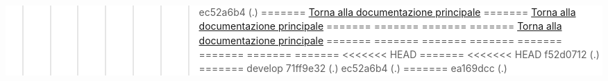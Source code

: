 >>>>>>> ec52a6b4 (.)
=======
[Torna alla documentazione principale](/docs/maintenance.md#git-management) 
=======
[Torna alla documentazione principale](../../docs/maintenance.md#git-management) 
=======
=======
=======
=======
[Torna alla documentazione principale](/docs/maintenance.md#git-management) 
=======
=======
=======
=======
=======
=======
=======
=======
<<<<<<< HEAD
=======
<<<<<<< HEAD
>>>>>>> f52d0712 (.)
=======
>>>>>>> develop
>>>>>>> 71ff9e32 (.)
>>>>>>> ec52a6b4 (.)
=======
>>>>>>> ea169dcc (.)
